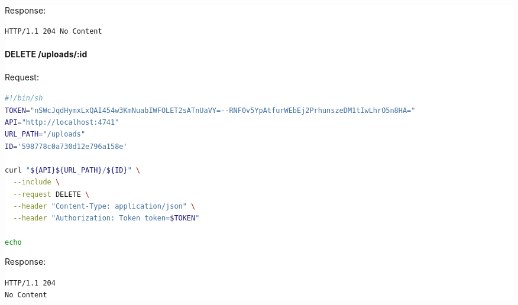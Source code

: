Response:

```md
HTTP/1.1 204 No Content

```

#### DELETE /uploads/:id

Request:

```sh
#!/bin/sh
TOKEN="nSWcJqdHymxLxQAI454w3KmNuabIWFOLET2sATnUaVY=--RNF0v5YpAtfurWEbEj2PrhunszeDM1tIwLhrO5n8HA="
API="http://localhost:4741"
URL_PATH="/uploads"
ID='598778c0a730d12e796a158e'

curl "${API}${URL_PATH}/${ID}" \
  --include \
  --request DELETE \
  --header "Content-Type: application/json" \
  --header "Authorization: Token token=$TOKEN"

echo

```

Response:

```md
HTTP/1.1 204
No Content
```
